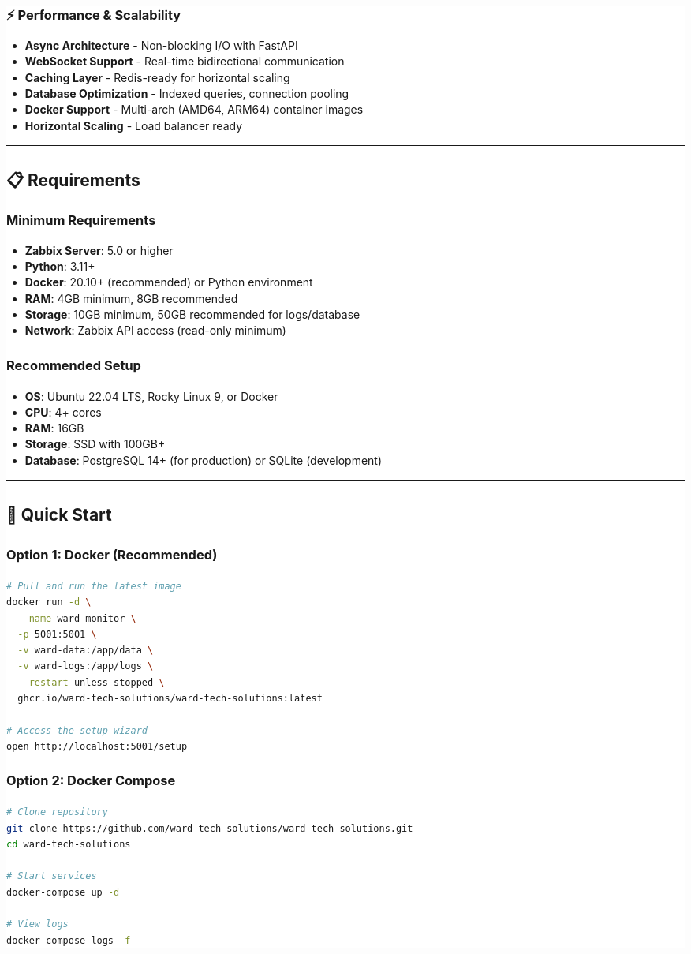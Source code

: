 ### ⚡ Performance & Scalability
- **Async Architecture** - Non-blocking I/O with FastAPI
- **WebSocket Support** - Real-time bidirectional communication
- **Caching Layer** - Redis-ready for horizontal scaling
- **Database Optimization** - Indexed queries, connection pooling
- **Docker Support** - Multi-arch (AMD64, ARM64) container images
- **Horizontal Scaling** - Load balancer ready

---

## 📋 Requirements

### Minimum Requirements
- **Zabbix Server**: 5.0 or higher
- **Python**: 3.11+
- **Docker**: 20.10+ (recommended) or Python environment
- **RAM**: 4GB minimum, 8GB recommended
- **Storage**: 10GB minimum, 50GB recommended for logs/database
- **Network**: Zabbix API access (read-only minimum)

### Recommended Setup
- **OS**: Ubuntu 22.04 LTS, Rocky Linux 9, or Docker
- **CPU**: 4+ cores
- **RAM**: 16GB
- **Storage**: SSD with 100GB+
- **Database**: PostgreSQL 14+ (for production) or SQLite (development)

---

## 🏃 Quick Start

### Option 1: Docker (Recommended)

```bash
# Pull and run the latest image
docker run -d \
  --name ward-monitor \
  -p 5001:5001 \
  -v ward-data:/app/data \
  -v ward-logs:/app/logs \
  --restart unless-stopped \
  ghcr.io/ward-tech-solutions/ward-tech-solutions:latest

# Access the setup wizard
open http://localhost:5001/setup
```

### Option 2: Docker Compose

```bash
# Clone repository
git clone https://github.com/ward-tech-solutions/ward-tech-solutions.git
cd ward-tech-solutions

# Start services
docker-compose up -d

# View logs
docker-compose logs -f
```
